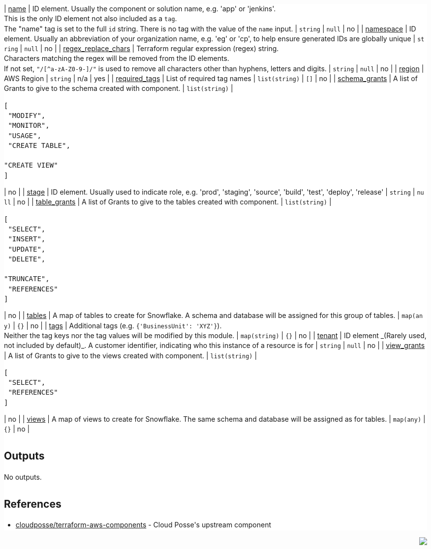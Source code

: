 | <a name="input_name"></a> [name](#input\_name) | ID element. Usually the component or solution name, e.g. 'app' or 'jenkins'.<br>This is the only ID element not also included as a `tag`.<br>The "name" tag is set to the full `id` string. There is no tag with the value of the `name` input. | `string` | `null` | no |
| <a name="input_namespace"></a> [namespace](#input\_namespace) | ID element. Usually an abbreviation of your organization name, e.g. 'eg' or 'cp', to help ensure generated IDs are globally unique | `string` | `null` | no |
| <a name="input_regex_replace_chars"></a> [regex\_replace\_chars](#input\_regex\_replace\_chars) | Terraform regular expression (regex) string.<br>Characters matching the regex will be removed from the ID elements.<br>If not set, `"/[^a-zA-Z0-9-]/"` is used to remove all characters other than hyphens, letters and digits. | `string` | `null` | no |
| <a name="input_region"></a> [region](#input\_region) | AWS Region | `string` | n/a | yes |
| <a name="input_required_tags"></a> [required\_tags](#input\_required\_tags) | List of required tag names | `list(string)` | `[]` | no |
| <a name="input_schema_grants"></a> [schema\_grants](#input\_schema\_grants) | A list of Grants to give to the schema created with component. | `list(string)` | <pre>[<br>  "MODIFY",<br>  "MONITOR",<br>  "USAGE",<br>  "CREATE TABLE",<br>  "CREATE VIEW"<br>]</pre> | no |
| <a name="input_stage"></a> [stage](#input\_stage) | ID element. Usually used to indicate role, e.g. 'prod', 'staging', 'source', 'build', 'test', 'deploy', 'release' | `string` | `null` | no |
| <a name="input_table_grants"></a> [table\_grants](#input\_table\_grants) | A list of Grants to give to the tables created with component. | `list(string)` | <pre>[<br>  "SELECT",<br>  "INSERT",<br>  "UPDATE",<br>  "DELETE",<br>  "TRUNCATE",<br>  "REFERENCES"<br>]</pre> | no |
| <a name="input_tables"></a> [tables](#input\_tables) | A map of tables to create for Snowflake. A schema and database will be assigned for this group of tables. | `map(any)` | `{}` | no |
| <a name="input_tags"></a> [tags](#input\_tags) | Additional tags (e.g. `{'BusinessUnit': 'XYZ'}`).<br>Neither the tag keys nor the tag values will be modified by this module. | `map(string)` | `{}` | no |
| <a name="input_tenant"></a> [tenant](#input\_tenant) | ID element \_(Rarely used, not included by default)\_. A customer identifier, indicating who this instance of a resource is for | `string` | `null` | no |
| <a name="input_view_grants"></a> [view\_grants](#input\_view\_grants) | A list of Grants to give to the views created with component. | `list(string)` | <pre>[<br>  "SELECT",<br>  "REFERENCES"<br>]</pre> | no |
| <a name="input_views"></a> [views](#input\_views) | A map of views to create for Snowflake. The same schema and database will be assigned as for tables. | `map(any)` | `{}` | no |

## Outputs

No outputs.



## References
* [cloudposse/terraform-aws-components](https://github.com/cloudposse/terraform-aws-components/tree/main/modules/snowflake-database) - Cloud Posse's upstream component


[<img src="https://cloudposse.com/logo-300x69.svg" height="32" align="right"/>](https://cpco.io/component)
